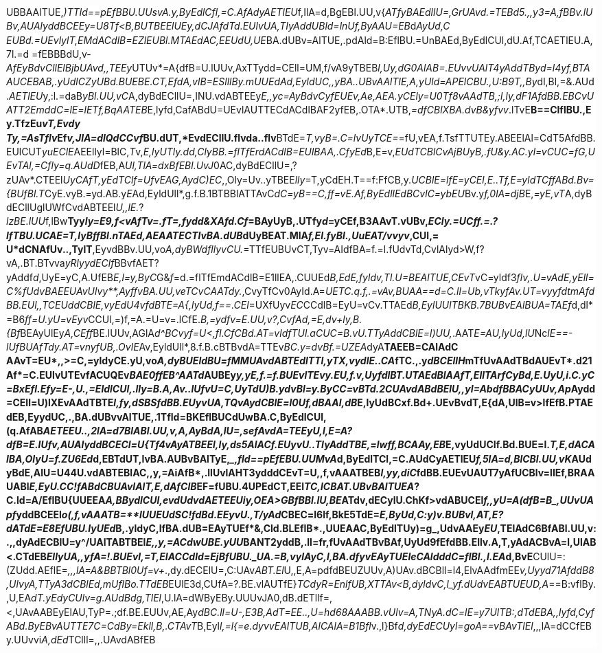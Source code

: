 UBBAAlTUE,*)TTld==pEfBBU.UUsvA.y,ByEdlCfl,=C.AfAdyAETlEU*f,IlA=d,BgEBl.UU,v{*ATfyBAEdllU=,GrUAvd.=TEBd5.,,y3=A,*fBBv.lUBv,AUAlyddBCEEy=U8Tf<B,BUTBEE*lUEy,dCJAfdTd.EUlvUA,TIyAddUBld=lnUf,ByAAU=EB*d*AyUd,C EUBd.=UEvlylT,EMdACdlB=EZlEUBl.MTAEdAC,EEUdU,UE*BA.dUBv=AlTUE,.pdAld=B:EflBU.=UnBAEd,ByEdlCUl,dU.Af,TCAETlEU.A,7l.=d =fEBBBdU,v-*AfEyBdvCllElBjbUAvd,,TEEy*UTUv*=A{dfB=U.lUUv,AxTTydd=CEll=UM,f/vA9yTBEB*l,Uy,dG0AlAB=.EUvvUAlT4yAddTByd=l4yf,BTAAUCEBAB,.yUdlCZyUBd.BUEBE.CT,EfdA,vlB=ESlllBy.mUUEdAd,EyldUC,,yBA..UBvAAlTlE,A,yUld=APElCBU.,U:B9T,,By*dl,Bl,=&.AUd.*AETlEU*y,:l.=daB*yBl.UU,vC*A,dyBdECllU=,INU.vdABTEEy*E,,yc=AyBdvCyfEUEv,Ae,AEA.yCEly=U0Tf8vAAdTB,;*l,ly,dF1AfdBB.EBCvUATT2EmddC=lE=lETf,BqAAT*EB*E,lyfd,CafABdU=UEvlAUTTECdACdlBAF2yfEB,.OTA*.UTB,*=dfCBlXBA.dvB&yfvv*.lTvE**B==ClflBU.,Ey.TfzEu*vT,Evdy Ty,=AsTflv*Ef*v,JlA=dlQdCCvf*BU.dUT,*EvdECllU.flvda..flv**BTdE=*T,vyB=.C=lvUyTCE=*=fU,vEA,f.TsfTTUTEy.ABEElAl=CdT5AfdBB.EUlCUT*yuEClE*AEEllyl=BlC,*T*v,*E,lyUTly.dd,ClyBB.=flTfErdACdlB=EUlBAA,.CfyEd*B,E=v,*EUdTCBlCvAjBUyB,.fU&y.*AC.yl=vC*UC=fG,UEvTAl,=Cfly=q.AUdD*fEB,A*Ul,TlA=dxBfEBl.UvJ*0AC,dyBdECllU=,?zUAv*.CTEEl*UyCAfT,yEdTClf=UfvEAG,AydC)EC*,,Oly=Uv..yTBEE*lly*=T,yCdEH.T==f:FfCB,y.*UCBlE=lfE=yCEl,E..Tf,E=yldTCffABd.Bv={BUfBl.T*CyE.vyB.=yd.AB.y*E*Ad,EyldUll*,g.f.B.1BTBBlATTAvC*dC=yB==C,ff=vE.Af,ByEdllEdBCvlC=ybEU*Bv.y*f,0lA=djB*E,*=yE,vT*A,dyBdECllUglUWfCvdABTEEl*U,,lE.*?*lzBE.lUU*f,lBw**Tyy*ly=E9,f<vAfTv=.fT=,fydd&XAfd.Cf*=BAyUyB,.UTfy*d*=yCEf,B3AAvT.vUBv,*ECly.=UCff.=.?lfTBU.UCAE=*T,lyBffBl.nTAEd,AE*AATECTlvBA.dUB*dUyBEAT.MlA*f,El.fyBl.,UuEAT/vvyv*,CUl,= U*dCNAfUv..,TylT**,EyvdBBv.UU,vo*A,dyBWdfllyvCU.*=TTfEUBUvCT,Tyv=AIdfBA=f.=l.fUdvTd,CvlAlyd>W,f?vA,.BT.BTvva*yRlyydEClf*BBvfAET?yAddf*d*,UyE=yC,A.UfEB*E,l=y,ByC*G&*f*=d.=flTfEmdACdlB=E1llEA,.CUUEd*B,EdE,fyldv,Tl.U=BEAlTUE,CEvT*vC=yldf3*flv,.*U=vAdE,yEl*l=C%fUdvBAEEUAvUlvy**,AyffvBA.UU,veTCvCAATdy.*,CvyTfCv0AyId.A=*UETC.*q.f,.=*vAv,*BUAA==d=C.ll=Ub,vTkyfAv*.UT=vyyfdtmAfdBB.EUl**,,TCEUddCBlE,vyEdU4vfdBTE=A{,lyUd,f==.CEl*=UXfUyv*EC*CCdlB=EyU=vCv.TTAEd*B,EylUUlTBKB.7BUBvEAlBUA=TAEf*d,dl*=B6*ff=U.yU=vEyv*CCUl,=)f,=A.=U=v=.lCfE.*B,=ydfv=E.UU,v?,CvfAd,=E,dv+ly,B.{Bf*BEAyUlEy*A,CEff*BE.lUUv,AGlA*d^BCvyf=U<,fI.CfCBd.AT=vldfTUl.*aC*UC=B.vU.TTyAddCBlE=l)UU,*.AAT*E=AU,lyUd,lU*Nc*lE==-lUfBUAfTdy.AT=vnyfUB,.OvlE*Av,EyldUll*,8.f.B.cBTBvdA=TTEv*BC.y=dvBf.=UZEA*dyA**TAEEB=CAlAdC AAvT=EU*,,>=C,=yldyCE.yU,vo*A,dyBUEldBU=fMMUAvdABTEdlTTl,yTX,vydlE..CA*fTC.,.y*dBCEllH*mTfUvAAdTBdAUEvT*.d21Af*=C.EUlvUTEvfACUQEv*BAE0ffEB^AATd*AUBEy*y,yE,f.=f.BUEvlTEvy.EU,f.*v,UyfdlBT.UTAEd*BlAAfT,EllTArfCyBd,E.UyU,i.C.yC=BxEfl.Efy=E-,U.,=EldlCUl,.lly=B.A,Av..lUfvU=C,UyTdU)B.ydvBl=y.ByCC=*vBTd.2CUAvdABdBEl*U,,yI=AbdfBBACyUUv,Ap*Aydd=CEll=U)lXEvAAdTBTE*l,fy,dSBSfdBB.EUyvUA,TQvAydCBlE=l0Uf,dBAAl,dB*E,lyUdBCxf.Bd+.UEvBvdT,E{dA,UlB=v>lfEfB.PTAEdEB,EyydUC,.,BA.dUBvvAlTUE,.1Tfld=BKEflBUCdUwBA.C,ByEdlCUl,(q.AfAB*AETEEU..,2lA=d7BlABl.UU,v,*A,AyBdA,*lU=,sefAvdA=TEEy*U,l,E=A?dfB=E.lUfv,AUAlyddBCECl=U{Tf4vAyATBEE*l,ly,ds5AlACf.EUyvU..TIyAddTBE,=lwff,BCAAy,EB*E,vyUdUCIf.Bd.BUE=l.*T,E,dACAlBA,OlyU=f.ZU6Ed*d,EBTdUT,lvBA.AUBvBAlTyE,*_,fld==pEfEBU.UUMvA*d,ByEdlTCl,=C.AUdCyAETlEU*f,5lA=d,BlCBl.UU,vK*AUdyBdE,AlU=U44U.vdABTEBlAC,,y,=AiAfB*,.llUvlAHT3ydddCEvT=U,,f,vAAATBEB*l,yy,diC*fdBB.EUEvUAUT7yAfUCBlv=lIEf,BRAAUABl*E,EyU.CC!fABdCBUAvlAlT,E,dAfClB*EF=fUBU.4UPEdCT,EEl*TC,lCBAT.UBvBAlTUEA*?C.ld=A/EflBU{UUEEA*A,BBydlCUl,*evdUdvdAETEEUiy,OEA*>GBfBBl.lU,BE*ATdv,dECylU.ChKf>vdABUCEl*f,,yU=A(dfB=B_,UUvUApf*yddBCEEl*o(,f,vAAATB=**lUUEUdSC!fdBd.EEyvU.,T/yAd*CBEC=l6lf,BkE5TdE=*E,ByUd,C:y)*v.BUBvl,AT,E?dATdE*=E8EfUBU.IyUEd*B,.yldyC,lfBA.dUB=EAyTUEf*&,Cld.BLEflB*.,UUEAAC,ByEdlTUy)=g_,UdvAAEy*EU*,TElAdC6BfABl.UU,v:.,,dyAdECBlU=y^/UAlTABTBEl*E,,y,=ACdwUBE.yUU*BANT2yddB,.ll=fr,fUvAAdTBvBAf,UyUd9fEfdBB.Ellv.A,T,yAdACBvA=l,UlAB<.CTdEB*EllyUA,,yfA=!.BUEvl,=T,EIACCdld=EjBfUBU._UA.=*B,vylAyC,l,BA.dfyvEAyTUEl*eCAldddC=flBl.,l.EA*d,BvE**CUlU=:(ZUdd.AEflE=*,,,lA=A&BBTBl0Uf=v+*.,dy.dECElU=,C:UAv*ABT.El*U,,E,A=pdfdBEUZUUv,A)UAv.dBCBll=l4,ElvAAdfmEE*v,Uyyd71AfddB8,UlvyA,TTyA3dCBlEd,mUflBo.TTdEB*EUlE3d,CUfA=?.BE.vlAUTfE}*TCdyR=EnlfUB,XTTAv<*B,dyldvC,l_yf.dUdvEABTUEU*D,A*==B:vflBy.,U,EA*dT.yEdyCUlv=g.AUdBdg,TlEl*,U.lA=dWByEBy.UUUvJA0,dB.dETllf=,<,UAvAABEyElAU,TyP=.;df.BE.EUUv,AE,Ay*dBC.ll=U-,E3B,AdT=EE..,U=hd68AAABB.vUlv=A,TNyA.dC=lE=y7UlTB:,dTdEBA,,lyfd,CyfABd.ByEBvAUTTE7C=CdBy=Ekll,B,.CTAvT*B,Eyl*l,=l{=e.dyvvEAlTUB,AlCAlA=B1Bfl*v.,l}Bf*d,dyEdECUyl=goA==vBAvTlEl*,,,lA=dCCfEBy.UUvvi*A,dEd*TClll=,,.UAvdABfEB